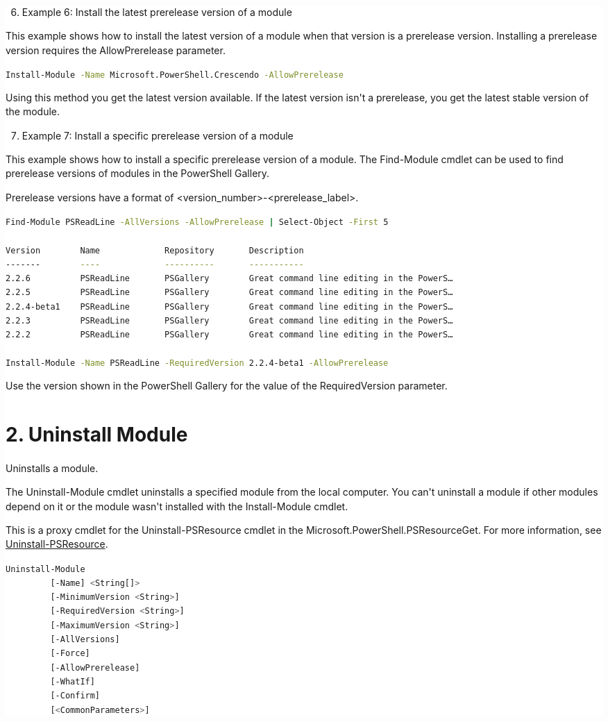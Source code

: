 
6. Example 6: Install the latest prerelease version of a module

This example shows how to install the latest version of a module when that version is a prerelease version. Installing a prerelease version requires the AllowPrerelease parameter.

```bash
Install-Module -Name Microsoft.PowerShell.Crescendo -AllowPrerelease
```

Using this method you get the latest version available. If the latest version isn't a prerelease, you get the latest stable version of the module.


7. Example 7: Install a specific prerelease version of a module

This example shows how to install a specific prerelease version of a module. The Find-Module cmdlet can be used to find prerelease versions of modules in the PowerShell Gallery.

Prerelease versions have a format of <version_number>-<prerelease_label>.

```bash
Find-Module PSReadLine -AllVersions -AllowPrerelease | Select-Object -First 5

Version        Name             Repository       Description
-------        ----             ----------       -----------
2.2.6          PSReadLine       PSGallery        Great command line editing in the PowerS…
2.2.5          PSReadLine       PSGallery        Great command line editing in the PowerS…
2.2.4-beta1    PSReadLine       PSGallery        Great command line editing in the PowerS…
2.2.3          PSReadLine       PSGallery        Great command line editing in the PowerS…
2.2.2          PSReadLine       PSGallery        Great command line editing in the PowerS…

Install-Module -Name PSReadLine -RequiredVersion 2.2.4-beta1 -AllowPrerelease
```

Use the version shown in the PowerShell Gallery for the value of the RequiredVersion parameter.


# 2. Uninstall Module

Uninstalls a module.

The Uninstall-Module cmdlet uninstalls a specified module from the local computer. You can't uninstall a module if other modules depend on it or the module wasn't installed with the Install-Module cmdlet.

This is a proxy cmdlet for the Uninstall-PSResource cmdlet in the Microsoft.PowerShell.PSResourceGet. For more information, see [Uninstall-PSResource](https://learn.microsoft.com/en-us/powershell/module/microsoft.powershell.psresourceget/uninstall-psresource?view=powershellget-3.x).

```bash
Uninstall-Module
         [-Name] <String[]>
         [-MinimumVersion <String>]
         [-RequiredVersion <String>]
         [-MaximumVersion <String>]
         [-AllVersions]
         [-Force]
         [-AllowPrerelease]
         [-WhatIf]
         [-Confirm]
         [<CommonParameters>]
```
